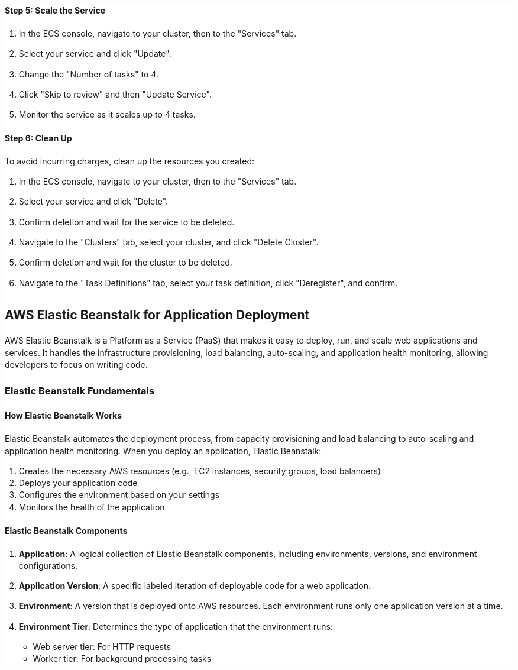 #### Step 5: Scale the Service

1. In the ECS console, navigate to your cluster, then to the "Services" tab.

2. Select your service and click "Update".

3. Change the "Number of tasks" to 4.

4. Click "Skip to review" and then "Update Service".

5. Monitor the service as it scales up to 4 tasks.

#### Step 6: Clean Up

To avoid incurring charges, clean up the resources you created:

1. In the ECS console, navigate to your cluster, then to the "Services" tab.

2. Select your service and click "Delete".

3. Confirm deletion and wait for the service to be deleted.

4. Navigate to the "Clusters" tab, select your cluster, and click "Delete Cluster".

5. Confirm deletion and wait for the cluster to be deleted.

6. Navigate to the "Task Definitions" tab, select your task definition, click "Deregister", and confirm.

## AWS Elastic Beanstalk for Application Deployment

AWS Elastic Beanstalk is a Platform as a Service (PaaS) that makes it easy to deploy, run, and scale web applications and services. It handles the infrastructure provisioning, load balancing, auto-scaling, and application health monitoring, allowing developers to focus on writing code.

### Elastic Beanstalk Fundamentals

#### How Elastic Beanstalk Works

Elastic Beanstalk automates the deployment process, from capacity provisioning and load balancing to auto-scaling and application health monitoring. When you deploy an application, Elastic Beanstalk:

1. Creates the necessary AWS resources (e.g., EC2 instances, security groups, load balancers)
2. Deploys your application code
3. Configures the environment based on your settings
4. Monitors the health of the application

#### Elastic Beanstalk Components

1. **Application**: A logical collection of Elastic Beanstalk components, including environments, versions, and environment configurations.

2. **Application Version**: A specific labeled iteration of deployable code for a web application.

3. **Environment**: A version that is deployed onto AWS resources. Each environment runs only one application version at a time.

4. **Environment Tier**: Determines the type of application that the environment runs:
   - Web server tier: For HTTP requests
   - Worker tier: For background processing tasks

